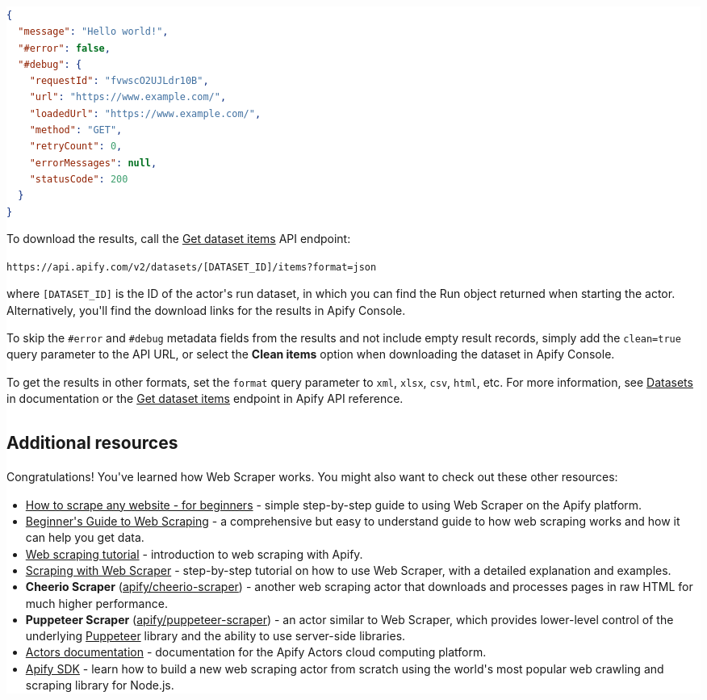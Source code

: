 ```json
{
  "message": "Hello world!",
  "#error": false,
  "#debug": {
    "requestId": "fvwscO2UJLdr10B",
    "url": "https://www.example.com/",
    "loadedUrl": "https://www.example.com/",
    "method": "GET",
    "retryCount": 0,
    "errorMessages": null,
    "statusCode": 200
  }
}
```

To download the results, call the
[Get dataset items](https://apify.com/docs/api/v2#/reference/datasets/item-collection)
API endpoint:

```
https://api.apify.com/v2/datasets/[DATASET_ID]/items?format=json
```

where `[DATASET_ID]` is the ID of the actor's run dataset,
in which you can find the Run object returned when starting the actor.
Alternatively, you'll find the download links for the results in Apify Console.

To skip the `#error` and `#debug` metadata fields from the results
and not include empty result records,
simply add the `clean=true` query parameter to the API URL,
or select the  **Clean items** option when downloading the dataset in Apify Console.

To get the results in other formats, set the `format` query parameter to `xml`, `xlsx`, `csv`, `html`, etc.
For more information, see [Datasets](https://apify.com/docs/storage#dataset) in documentation
or the [Get dataset items](https://apify.com/docs/api/v2#/reference/datasets/item-collection)
endpoint in Apify API reference.

## Additional resources

Congratulations! You've learned how Web Scraper works.
You might also want to check out these other resources:

- [How to scrape any website - for beginners](https://blog.apify.com/how-to-scrape-any-website-for-beginners/) - simple step-by-step guide to using Web Scraper on the Apify platform.
- [Beginner's Guide to Web Scraping](https://apify.com/web-scraping) - a comprehensive but easy to understand guide to how web scraping works and how it can help you get  data.
- [Web scraping tutorial](https://apify.com/docs/scraping) -
  introduction to web scraping with Apify.
- [Scraping with Web Scraper](https://apify.com/docs/scraping/tutorial/web-scraper) -
  step-by-step tutorial on how to use Web Scraper, with a detailed explanation and examples.
- **Cheerio Scraper** ([apify/cheerio-scraper](https://apify.com/apify/cheerio-scraper)) -
  another web scraping actor that downloads and processes pages in raw HTML for much higher performance.
- **Puppeteer Scraper** ([apify/puppeteer-scraper](https://apify.com/apify/puppeteer-scraper)) -
  an actor similar to Web Scraper, which provides lower-level control of the underlying
  [Puppeteer](https://github.com/GoogleChrome/puppeteer) library and the ability to use server-side libraries.
- [Actors documentation](https://apify.com/docs/actor) -
  documentation for the Apify Actors cloud computing platform.
- [Apify SDK](https://sdk.apify.com) - learn how to build a new web scraping actor from scratch using the world's most
  popular web crawling and scraping library for Node.js.
